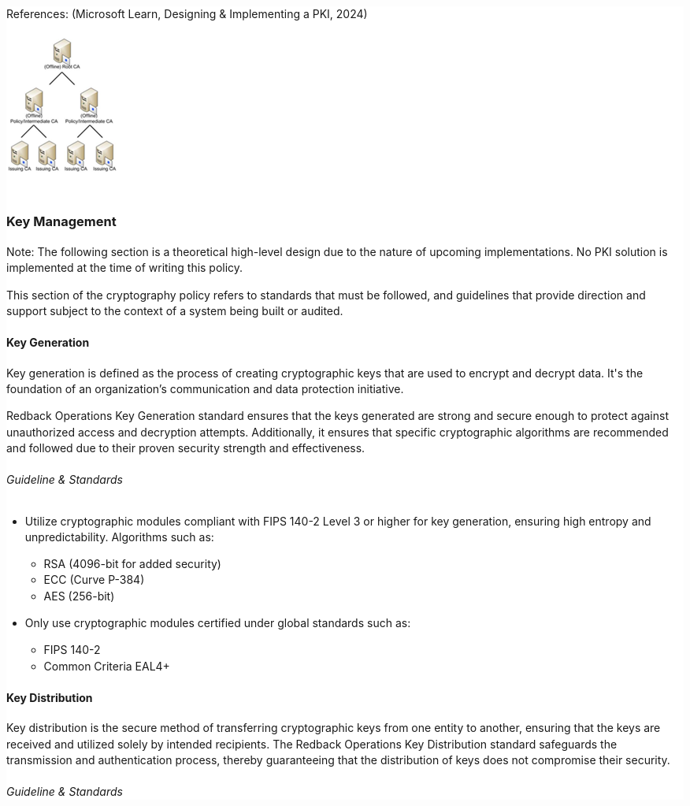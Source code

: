 References:  (Microsoft Learn, Designing & Implementing a PKI, 2024)

![Three CA](img\three-ca.png)
<br></br>


### Key Management

Note: The following section is a theoretical high-level design due to the nature of upcoming implementations. No PKI solution is implemented at the time of writing this policy.

This section of the cryptography policy refers to standards that must be followed, and guidelines that provide direction and support subject to the context of a system being built or audited.

#### Key Generation

Key generation is defined as the process of creating cryptographic keys that are used to encrypt and decrypt data. It's the foundation of an organization’s communication and data protection initiative.

Redback Operations Key Generation standard ensures that the keys generated are strong and secure enough to protect against unauthorized access and decryption attempts. Additionally, it ensures that specific cryptographic algorithms are recommended and followed due to their proven security strength and effectiveness.

###### Guideline & Standards

- Utilize cryptographic modules compliant with FIPS 140-2 Level 3 or higher for key generation, ensuring high entropy and unpredictability. Algorithms such as:

    - RSA (4096-bit for added security)
    - ECC (Curve P-384)
    - AES (256-bit)

- Only use cryptographic modules certified under global standards such as:

    - FIPS 140-2
    - Common Criteria EAL4+

#### Key Distribution

Key distribution is the secure method of transferring cryptographic keys from one entity to another, ensuring that the keys are received and utilized solely by intended recipients. The Redback Operations Key Distribution standard safeguards the transmission and authentication process, thereby guaranteeing that the distribution of keys does not compromise their security.

###### Guideline & Standards
